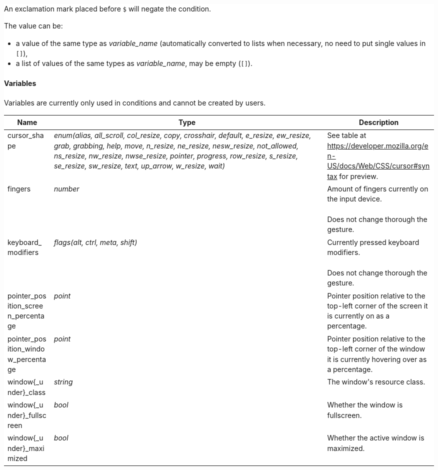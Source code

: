 An exclamation mark placed before ``$`` will negate the condition.

The value can be:
- a value of the same type as *variable_name* (automatically converted to lists when necessary, no need to put single values in ``[]``),
- a list of values of the same types as *variable_name*, may be empty (``[]``).

#### Variables
Variables are currently only used in conditions and cannot be created by users.

| Name                               | Type                                                                                                                                                                                                                                                                                              | Description                                                                                                                                                                                            |
|------------------------------------|---------------------------------------------------------------------------------------------------------------------------------------------------------------------------------------------------------------------------------------------------------------------------------------------------|--------------------------------------------------------------------------------------------------------------------------------------------------------------------------------------------------------|
| cursor_shape                       | *enum(alias, all_scroll, col_resize, copy, crosshair, default, e_resize, ew_resize, grab, grabbing, help, move, n_resize, ne_resize, nesw_resize, not_allowed, ns_resize, nw_resize, nwse_resize, pointer, progress, row_resize, s_resize, se_resize, sw_resize, text, up_arrow, w_resize, wait)* | See table at https://developer.mozilla.org/en-US/docs/Web/CSS/cursor#syntax for preview.                                                                                                               |
| fingers                            | *number*                                                                                                                                                                                                                                                                                          | Amount of fingers currently on the input device.<br><br>Does not change thorough the gesture.                                                                                                          |
| keyboard_modifiers                 | *flags(alt, ctrl, meta, shift)*                                                                                                                                                                                                                                                                   | Currently pressed keyboard modifiers.<br><br>Does not change thorough the gesture.                                                                                                                     |
| pointer_position_screen_percentage | *point*                                                                                                                                                                                                                                                                                           | Pointer position relative to the top-left corner of the screen it is currently on as a percentage.                                                                                                     |
| pointer_position_window_percentage | *point*                                                                                                                                                                                                                                                                                           | Pointer position relative to the top-left corner of the window it is currently hovering over as a percentage.                                                                                          |
| window{_under}_class               | *string*                                                                                                                                                                                                                                                                                          | The window's resource class.                                                                                                                                                                           |
| window{_under}_fullscreen          | *bool*                                                                                                                                                                                                                                                                                            | Whether the window is fullscreen.                                                                                                                                                                      |
| window{_under}_maximized           | *bool*                                                                                                                                                                                                                                                                                            | Whether the active window is maximized.                                                                                                                                                                |